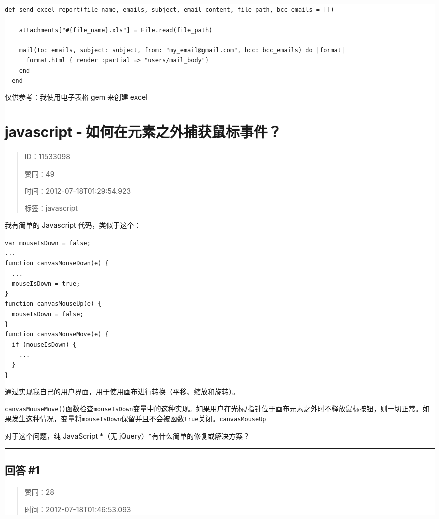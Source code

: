 ```
def send_excel_report(file_name, emails, subject, email_content, file_path, bcc_emails = [])

    attachments["#{file_name}.xls"] = File.read(file_path)

    mail(to: emails, subject: subject, from: "my_email@gmail.com", bcc: bcc_emails) do |format|
      format.html { render :partial => "users/mail_body"}
    end
  end 
```

仅供参考：我使用电子表格 gem 来创建 excel

# javascript - 如何在元素之外捕获鼠标事件？

> ID：11533098
> 
> 赞同：49
> 
> 时间：2012-07-18T01:29:54.923
> 
> 标签：javascript

我有简单的 Javascript 代码，类似于这个：

```
var mouseIsDown = false;
...
function canvasMouseDown(e) {
  ...
  mouseIsDown = true;
}
function canvasMouseUp(e) {
  mouseIsDown = false;
}
function canvasMouseMove(e) {
  if (mouseIsDown) {
    ...
  }
} 
```

通过实现我自己的用户界面，用于使用画布进行转换（平移、缩放和旋转）。

`canvasMouseMove()`函数检查`mouseIsDown`变量中的这种实现。如果用户在光标/指针位于画布元素之外时不释放鼠标按钮，则一切正常。如果发生这种情况，变量将`mouseIsDown`保留并且不会被函数`true`关闭。`canvasMouseUp`

对于这个问题，纯 JavaScript *（无 jQuery）*有什么简单的修复或解决方案？

* * *

## 回答 #1

> 赞同：28
> 
> 时间：2012-07-18T01:46:53.093
